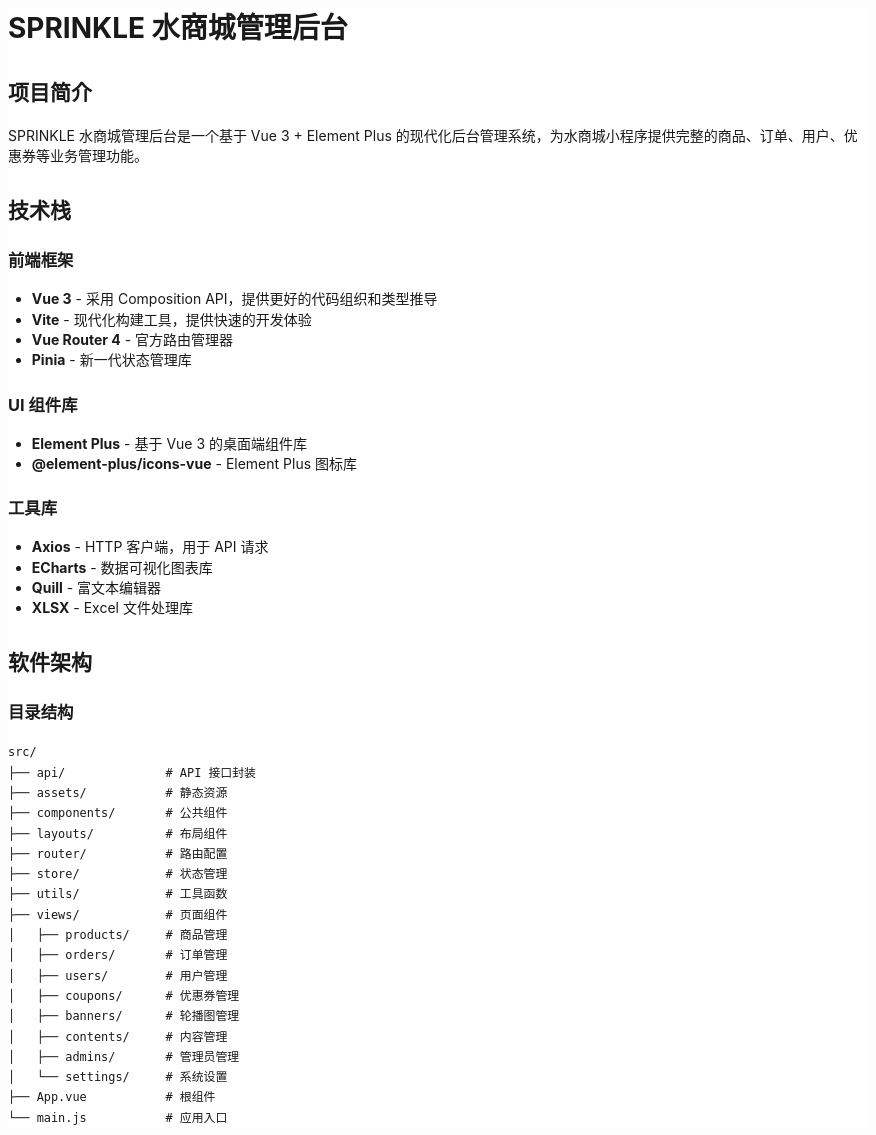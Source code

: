 # SPRINKLE 水商城管理后台

## 项目简介

SPRINKLE 水商城管理后台是一个基于 Vue 3 + Element Plus 的现代化后台管理系统，为水商城小程序提供完整的商品、订单、用户、优惠券等业务管理功能。

## 技术栈

### 前端框架
- **Vue 3** - 采用 Composition API，提供更好的代码组织和类型推导
- **Vite** - 现代化构建工具，提供快速的开发体验
- **Vue Router 4** - 官方路由管理器
- **Pinia** - 新一代状态管理库

### UI 组件库
- **Element Plus** - 基于 Vue 3 的桌面端组件库
- **@element-plus/icons-vue** - Element Plus 图标库

### 工具库
- **Axios** - HTTP 客户端，用于 API 请求
- **ECharts** - 数据可视化图表库
- **Quill** - 富文本编辑器
- **XLSX** - Excel 文件处理库

## 软件架构

### 目录结构
```
src/
├── api/              # API 接口封装
├── assets/           # 静态资源
├── components/       # 公共组件
├── layouts/          # 布局组件
├── router/           # 路由配置
├── store/            # 状态管理
├── utils/            # 工具函数
├── views/            # 页面组件
│   ├── products/     # 商品管理
│   ├── orders/       # 订单管理
│   ├── users/        # 用户管理
│   ├── coupons/      # 优惠券管理
│   ├── banners/      # 轮播图管理
│   ├── contents/     # 内容管理
│   ├── admins/       # 管理员管理
│   └── settings/     # 系统设置
├── App.vue           # 根组件
└── main.js           # 应用入口
```
